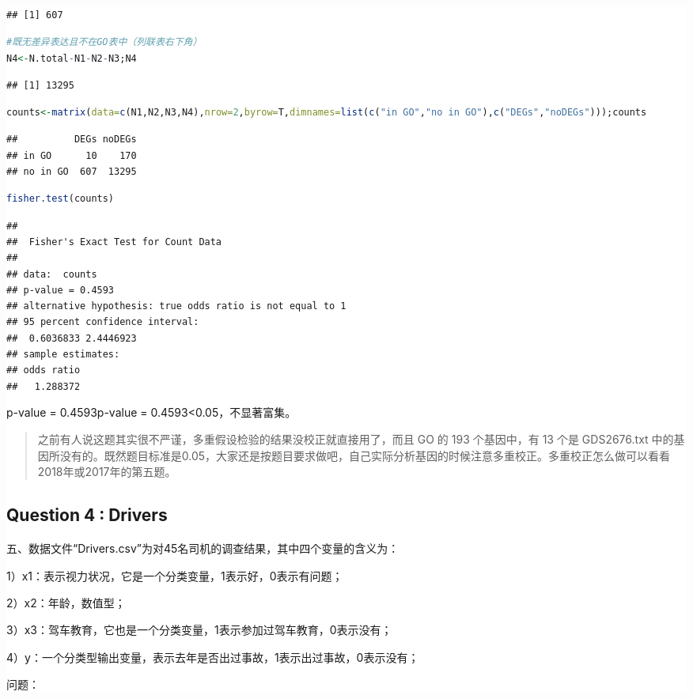 ```
## [1] 607
```

```r
#既无差异表达且不在GO表中（列联表右下角）
N4<-N.total-N1-N2-N3;N4
```

```
## [1] 13295
```

```r
counts<-matrix(data=c(N1,N2,N3,N4),nrow=2,byrow=T,dimnames=list(c("in GO","no in GO"),c("DEGs","noDEGs")));counts
```

```
##          DEGs noDEGs
## in GO      10    170
## no in GO  607  13295
```

```r
fisher.test(counts)
```

```
## 
## 	Fisher's Exact Test for Count Data
## 
## data:  counts
## p-value = 0.4593
## alternative hypothesis: true odds ratio is not equal to 1
## 95 percent confidence interval:
##  0.6036833 2.4446923
## sample estimates:
## odds ratio 
##   1.288372
```
p-value = 0.4593p-value = 0.4593<0.05，不显著富集。

>之前有人说这题其实很不严谨，多重假设检验的结果没校正就直接用了，而且 GO 的 193 个基因中，有 13 个是 GDS2676.txt 中的基因所没有的。既然题目标准是0.05，大家还是按题目要求做吧，自己实际分析基因的时候注意多重校正。多重校正怎么做可以看看2018年或2017年的第五题。

## Question 4 : Drivers

五、数据文件“Drivers.csv”为对45名司机的调查结果，其中四个变量的含义为：

1）x1：表示视力状况，它是一个分类变量，1表示好，0表示有问题；

2）x2：年龄，数值型；

3）x3：驾车教育，它也是一个分类变量，1表示参加过驾车教育，0表示没有；

4）y：一个分类型输出变量，表示去年是否出过事故，1表示出过事故，0表示没有；

问题：
